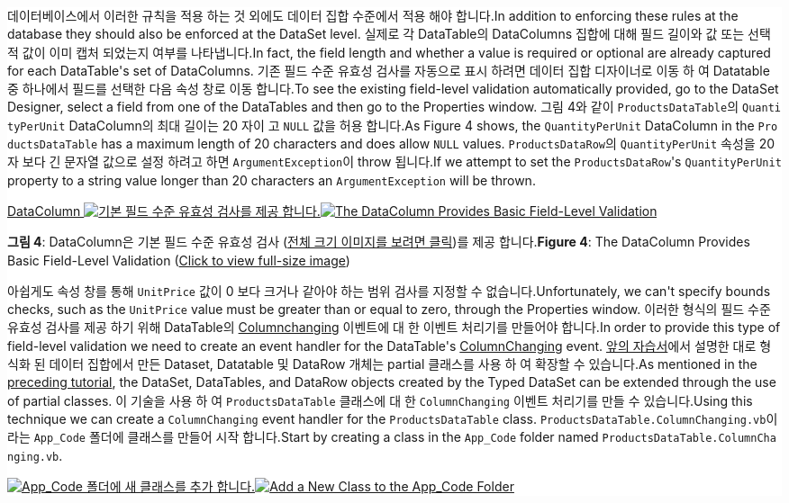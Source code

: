 <span data-ttu-id="f7a1b-203">데이터베이스에서 이러한 규칙을 적용 하는 것 외에도 데이터 집합 수준에서 적용 해야 합니다.</span><span class="sxs-lookup"><span data-stu-id="f7a1b-203">In addition to enforcing these rules at the database they should also be enforced at the DataSet level.</span></span> <span data-ttu-id="f7a1b-204">실제로 각 DataTable의 DataColumns 집합에 대해 필드 길이와 값 또는 선택적 값이 이미 캡처 되었는지 여부를 나타냅니다.</span><span class="sxs-lookup"><span data-stu-id="f7a1b-204">In fact, the field length and whether a value is required or optional are already captured for each DataTable's set of DataColumns.</span></span> <span data-ttu-id="f7a1b-205">기존 필드 수준 유효성 검사를 자동으로 표시 하려면 데이터 집합 디자이너로 이동 하 여 Datatable 중 하나에서 필드를 선택한 다음 속성 창로 이동 합니다.</span><span class="sxs-lookup"><span data-stu-id="f7a1b-205">To see the existing field-level validation automatically provided, go to the DataSet Designer, select a field from one of the DataTables and then go to the Properties window.</span></span> <span data-ttu-id="f7a1b-206">그림 4와 같이 `ProductsDataTable`의 `QuantityPerUnit` DataColumn의 최대 길이는 20 자이 고 `NULL` 값을 허용 합니다.</span><span class="sxs-lookup"><span data-stu-id="f7a1b-206">As Figure 4 shows, the `QuantityPerUnit` DataColumn in the `ProductsDataTable` has a maximum length of 20 characters and does allow `NULL` values.</span></span> <span data-ttu-id="f7a1b-207">`ProductsDataRow`의 `QuantityPerUnit` 속성을 20 자 보다 긴 문자열 값으로 설정 하려고 하면 `ArgumentException`이 throw 됩니다.</span><span class="sxs-lookup"><span data-stu-id="f7a1b-207">If we attempt to set the `ProductsDataRow`'s `QuantityPerUnit` property to a string value longer than 20 characters an `ArgumentException` will be thrown.</span></span>

<span data-ttu-id="f7a1b-208">[DataColumn ![기본 필드 수준 유효성 검사를 제공 합니다.](creating-a-business-logic-layer-vb/_static/image7.png)](creating-a-business-logic-layer-vb/_static/image6.png)</span><span class="sxs-lookup"><span data-stu-id="f7a1b-208">[![The DataColumn Provides Basic Field-Level Validation](creating-a-business-logic-layer-vb/_static/image7.png)](creating-a-business-logic-layer-vb/_static/image6.png)</span></span>

<span data-ttu-id="f7a1b-209">**그림 4**: DataColumn은 기본 필드 수준 유효성 검사 ([전체 크기 이미지를 보려면 클릭](creating-a-business-logic-layer-vb/_static/image8.png))를 제공 합니다.</span><span class="sxs-lookup"><span data-stu-id="f7a1b-209">**Figure 4**: The DataColumn Provides Basic Field-Level Validation ([Click to view full-size image](creating-a-business-logic-layer-vb/_static/image8.png))</span></span>

<span data-ttu-id="f7a1b-210">아쉽게도 속성 창를 통해 `UnitPrice` 값이 0 보다 크거나 같아야 하는 범위 검사를 지정할 수 없습니다.</span><span class="sxs-lookup"><span data-stu-id="f7a1b-210">Unfortunately, we can't specify bounds checks, such as the `UnitPrice` value must be greater than or equal to zero, through the Properties window.</span></span> <span data-ttu-id="f7a1b-211">이러한 형식의 필드 수준 유효성 검사를 제공 하기 위해 DataTable의 [Columnchanging](https://msdn.microsoft.com/library/system.data.datatable.columnchanging%28VS.80%29.aspx) 이벤트에 대 한 이벤트 처리기를 만들어야 합니다.</span><span class="sxs-lookup"><span data-stu-id="f7a1b-211">In order to provide this type of field-level validation we need to create an event handler for the DataTable's [ColumnChanging](https://msdn.microsoft.com/library/system.data.datatable.columnchanging%28VS.80%29.aspx) event.</span></span> <span data-ttu-id="f7a1b-212">[앞의 자습서](creating-a-data-access-layer-vb.md)에서 설명한 대로 형식화 된 데이터 집합에서 만든 Dataset, Datatable 및 DataRow 개체는 partial 클래스를 사용 하 여 확장할 수 있습니다.</span><span class="sxs-lookup"><span data-stu-id="f7a1b-212">As mentioned in the [preceding tutorial](creating-a-data-access-layer-vb.md), the DataSet, DataTables, and DataRow objects created by the Typed DataSet can be extended through the use of partial classes.</span></span> <span data-ttu-id="f7a1b-213">이 기술을 사용 하 여 `ProductsDataTable` 클래스에 대 한 `ColumnChanging` 이벤트 처리기를 만들 수 있습니다.</span><span class="sxs-lookup"><span data-stu-id="f7a1b-213">Using this technique we can create a `ColumnChanging` event handler for the `ProductsDataTable` class.</span></span> <span data-ttu-id="f7a1b-214">`ProductsDataTable.ColumnChanging.vb`이라는 `App_Code` 폴더에 클래스를 만들어 시작 합니다.</span><span class="sxs-lookup"><span data-stu-id="f7a1b-214">Start by creating a class in the `App_Code` folder named `ProductsDataTable.ColumnChanging.vb`.</span></span>

<span data-ttu-id="f7a1b-215">[![App_Code 폴더에 새 클래스를 추가 합니다.](creating-a-business-logic-layer-vb/_static/image10.png)](creating-a-business-logic-layer-vb/_static/image9.png)</span><span class="sxs-lookup"><span data-stu-id="f7a1b-215">[![Add a New Class to the App_Code Folder](creating-a-business-logic-layer-vb/_static/image10.png)](creating-a-business-logic-layer-vb/_static/image9.png)</span></span>
